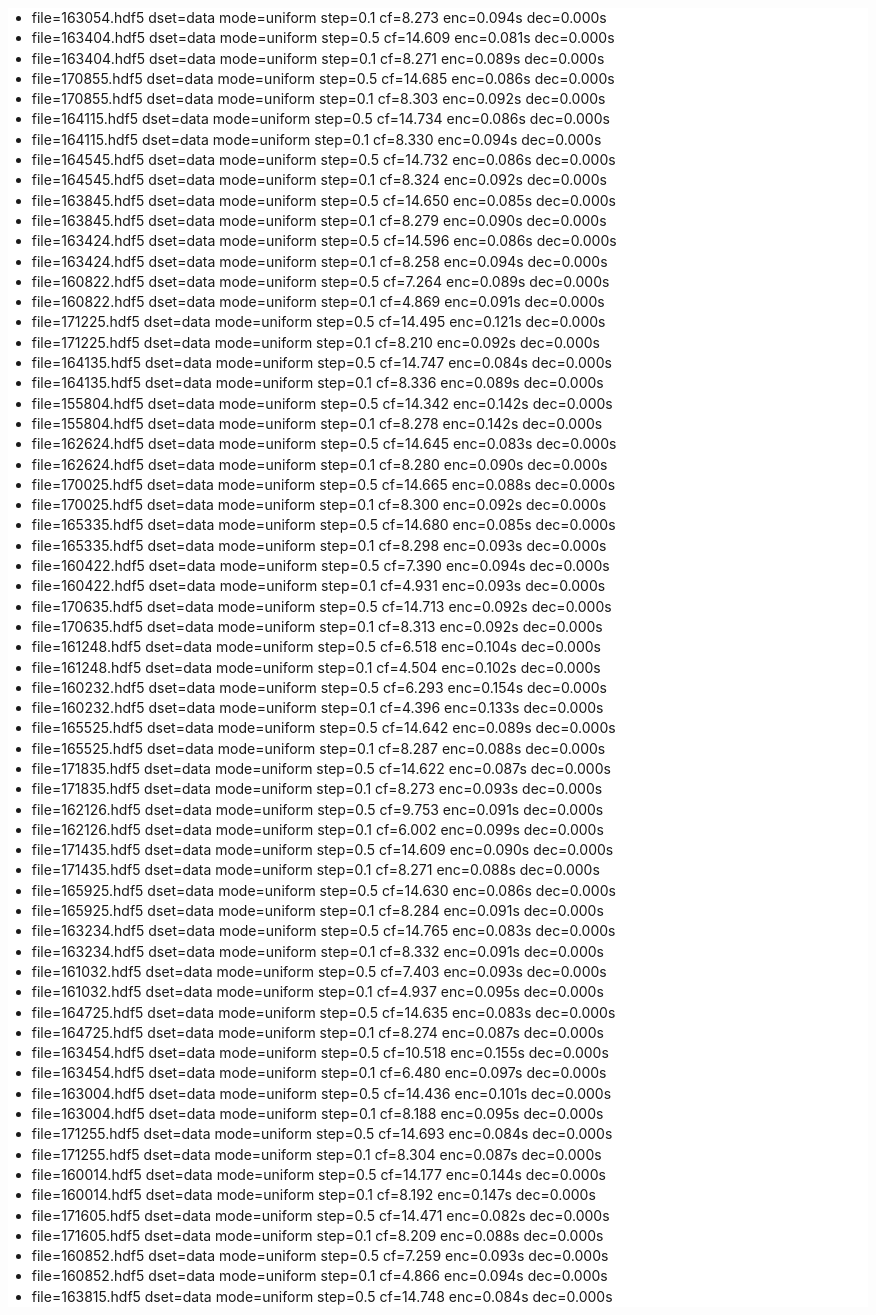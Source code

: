 - file=163054.hdf5 dset=data mode=uniform step=0.1 cf=8.273 enc=0.094s dec=0.000s
- file=163404.hdf5 dset=data mode=uniform step=0.5 cf=14.609 enc=0.081s dec=0.000s
- file=163404.hdf5 dset=data mode=uniform step=0.1 cf=8.271 enc=0.089s dec=0.000s
- file=170855.hdf5 dset=data mode=uniform step=0.5 cf=14.685 enc=0.086s dec=0.000s
- file=170855.hdf5 dset=data mode=uniform step=0.1 cf=8.303 enc=0.092s dec=0.000s
- file=164115.hdf5 dset=data mode=uniform step=0.5 cf=14.734 enc=0.086s dec=0.000s
- file=164115.hdf5 dset=data mode=uniform step=0.1 cf=8.330 enc=0.094s dec=0.000s
- file=164545.hdf5 dset=data mode=uniform step=0.5 cf=14.732 enc=0.086s dec=0.000s
- file=164545.hdf5 dset=data mode=uniform step=0.1 cf=8.324 enc=0.092s dec=0.000s
- file=163845.hdf5 dset=data mode=uniform step=0.5 cf=14.650 enc=0.085s dec=0.000s
- file=163845.hdf5 dset=data mode=uniform step=0.1 cf=8.279 enc=0.090s dec=0.000s
- file=163424.hdf5 dset=data mode=uniform step=0.5 cf=14.596 enc=0.086s dec=0.000s
- file=163424.hdf5 dset=data mode=uniform step=0.1 cf=8.258 enc=0.094s dec=0.000s
- file=160822.hdf5 dset=data mode=uniform step=0.5 cf=7.264 enc=0.089s dec=0.000s
- file=160822.hdf5 dset=data mode=uniform step=0.1 cf=4.869 enc=0.091s dec=0.000s
- file=171225.hdf5 dset=data mode=uniform step=0.5 cf=14.495 enc=0.121s dec=0.000s
- file=171225.hdf5 dset=data mode=uniform step=0.1 cf=8.210 enc=0.092s dec=0.000s
- file=164135.hdf5 dset=data mode=uniform step=0.5 cf=14.747 enc=0.084s dec=0.000s
- file=164135.hdf5 dset=data mode=uniform step=0.1 cf=8.336 enc=0.089s dec=0.000s
- file=155804.hdf5 dset=data mode=uniform step=0.5 cf=14.342 enc=0.142s dec=0.000s
- file=155804.hdf5 dset=data mode=uniform step=0.1 cf=8.278 enc=0.142s dec=0.000s
- file=162624.hdf5 dset=data mode=uniform step=0.5 cf=14.645 enc=0.083s dec=0.000s
- file=162624.hdf5 dset=data mode=uniform step=0.1 cf=8.280 enc=0.090s dec=0.000s
- file=170025.hdf5 dset=data mode=uniform step=0.5 cf=14.665 enc=0.088s dec=0.000s
- file=170025.hdf5 dset=data mode=uniform step=0.1 cf=8.300 enc=0.092s dec=0.000s
- file=165335.hdf5 dset=data mode=uniform step=0.5 cf=14.680 enc=0.085s dec=0.000s
- file=165335.hdf5 dset=data mode=uniform step=0.1 cf=8.298 enc=0.093s dec=0.000s
- file=160422.hdf5 dset=data mode=uniform step=0.5 cf=7.390 enc=0.094s dec=0.000s
- file=160422.hdf5 dset=data mode=uniform step=0.1 cf=4.931 enc=0.093s dec=0.000s
- file=170635.hdf5 dset=data mode=uniform step=0.5 cf=14.713 enc=0.092s dec=0.000s
- file=170635.hdf5 dset=data mode=uniform step=0.1 cf=8.313 enc=0.092s dec=0.000s
- file=161248.hdf5 dset=data mode=uniform step=0.5 cf=6.518 enc=0.104s dec=0.000s
- file=161248.hdf5 dset=data mode=uniform step=0.1 cf=4.504 enc=0.102s dec=0.000s
- file=160232.hdf5 dset=data mode=uniform step=0.5 cf=6.293 enc=0.154s dec=0.000s
- file=160232.hdf5 dset=data mode=uniform step=0.1 cf=4.396 enc=0.133s dec=0.000s
- file=165525.hdf5 dset=data mode=uniform step=0.5 cf=14.642 enc=0.089s dec=0.000s
- file=165525.hdf5 dset=data mode=uniform step=0.1 cf=8.287 enc=0.088s dec=0.000s
- file=171835.hdf5 dset=data mode=uniform step=0.5 cf=14.622 enc=0.087s dec=0.000s
- file=171835.hdf5 dset=data mode=uniform step=0.1 cf=8.273 enc=0.093s dec=0.000s
- file=162126.hdf5 dset=data mode=uniform step=0.5 cf=9.753 enc=0.091s dec=0.000s
- file=162126.hdf5 dset=data mode=uniform step=0.1 cf=6.002 enc=0.099s dec=0.000s
- file=171435.hdf5 dset=data mode=uniform step=0.5 cf=14.609 enc=0.090s dec=0.000s
- file=171435.hdf5 dset=data mode=uniform step=0.1 cf=8.271 enc=0.088s dec=0.000s
- file=165925.hdf5 dset=data mode=uniform step=0.5 cf=14.630 enc=0.086s dec=0.000s
- file=165925.hdf5 dset=data mode=uniform step=0.1 cf=8.284 enc=0.091s dec=0.000s
- file=163234.hdf5 dset=data mode=uniform step=0.5 cf=14.765 enc=0.083s dec=0.000s
- file=163234.hdf5 dset=data mode=uniform step=0.1 cf=8.332 enc=0.091s dec=0.000s
- file=161032.hdf5 dset=data mode=uniform step=0.5 cf=7.403 enc=0.093s dec=0.000s
- file=161032.hdf5 dset=data mode=uniform step=0.1 cf=4.937 enc=0.095s dec=0.000s
- file=164725.hdf5 dset=data mode=uniform step=0.5 cf=14.635 enc=0.083s dec=0.000s
- file=164725.hdf5 dset=data mode=uniform step=0.1 cf=8.274 enc=0.087s dec=0.000s
- file=163454.hdf5 dset=data mode=uniform step=0.5 cf=10.518 enc=0.155s dec=0.000s
- file=163454.hdf5 dset=data mode=uniform step=0.1 cf=6.480 enc=0.097s dec=0.000s
- file=163004.hdf5 dset=data mode=uniform step=0.5 cf=14.436 enc=0.101s dec=0.000s
- file=163004.hdf5 dset=data mode=uniform step=0.1 cf=8.188 enc=0.095s dec=0.000s
- file=171255.hdf5 dset=data mode=uniform step=0.5 cf=14.693 enc=0.084s dec=0.000s
- file=171255.hdf5 dset=data mode=uniform step=0.1 cf=8.304 enc=0.087s dec=0.000s
- file=160014.hdf5 dset=data mode=uniform step=0.5 cf=14.177 enc=0.144s dec=0.000s
- file=160014.hdf5 dset=data mode=uniform step=0.1 cf=8.192 enc=0.147s dec=0.000s
- file=171605.hdf5 dset=data mode=uniform step=0.5 cf=14.471 enc=0.082s dec=0.000s
- file=171605.hdf5 dset=data mode=uniform step=0.1 cf=8.209 enc=0.088s dec=0.000s
- file=160852.hdf5 dset=data mode=uniform step=0.5 cf=7.259 enc=0.093s dec=0.000s
- file=160852.hdf5 dset=data mode=uniform step=0.1 cf=4.866 enc=0.094s dec=0.000s
- file=163815.hdf5 dset=data mode=uniform step=0.5 cf=14.748 enc=0.084s dec=0.000s